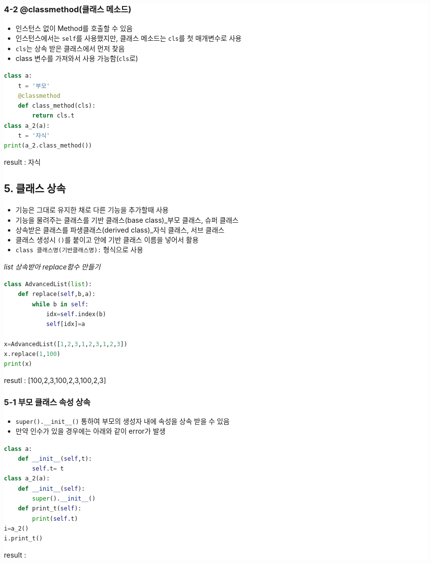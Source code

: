 ### 4-2 @classmethod(클래스 메소드)

- 인스턴스 없이 Method를 호출할 수 있음
- 인스턴스에서는 `self`를 사용했지만, 클래스 메소드는 `cls`를 첫 매개변수로 사용
- `cls`는 상속 받은 클래스에서 먼저 찾음
- class 변수를 가져와서 사용 가능함(`cls`로) 

```python
class a:
    t = '부모'
    @classmethod
    def class_method(cls):
        return cls.t
class a_2(a):
    t = '자식'
print(a_2.class_method())
```
result : 자식

## 5. 클래스 상속

- 기능은 그대로 유지한 채로 다른 기능을 추가할때 사용
- 기능을 물려주는 클래스를 기반 클래스(base class)_부모 클래스, 슈퍼 클래스
- 상속받은 클래스를 파생클래스(derived class)_자식 클래스, 서브 클래스
- 클래스 생성시 `()`를 붙이고 안에 기반 클래스 이름을 넣어서 활용
- `class 클래스명(기반클래스명):` 형식으로 사용

*list 상속받아 replace함수 만들기*

```python
class AdvancedList(list):
    def replace(self,b,a):
        while b in self:
            idx=self.index(b)
            self[idx]=a
        
x=AdvancedList([1,2,3,1,2,3,1,2,3])
x.replace(1,100)
print(x)
```
resutl : [100,2,3,100,2,3,100,2,3]


### 5-1 부모 클래스 속성 상속

- `super().__init__()` 통하여 부모의 생성자 내에 속성을 상속 받을 수 있음
- 만약 인수가 있을 경우에는 아래와 같이 error가 발생

```python
class a:
    def __init__(self,t):
        self.t= t
class a_2(a):
    def __init__(self):
        super().__init__()
    def print_t(self):
        print(self.t)
i=a_2()
i.print_t()
```
result :
